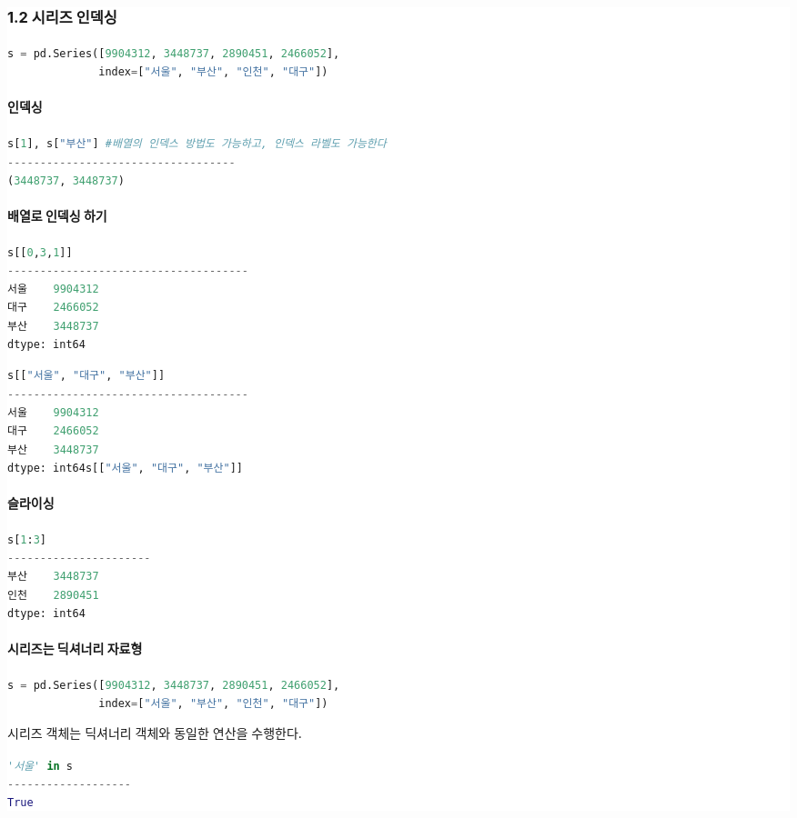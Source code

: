 ### 1.2 시리즈 인덱싱

```python
s = pd.Series([9904312, 3448737, 2890451, 2466052],
              index=["서울", "부산", "인천", "대구"])
```

#### 인덱싱

```python
s[1], s["부산"] #배열의 인덱스 방법도 가능하고, 인덱스 라벨도 가능한다
-----------------------------------
(3448737, 3448737)
```

#### 배열로 인덱싱 하기

```python
s[[0,3,1]]
-------------------------------------
서울    9904312
대구    2466052
부산    3448737
dtype: int64
```

```python
s[["서울", "대구", "부산"]]
-------------------------------------
서울    9904312
대구    2466052
부산    3448737
dtype: int64s[["서울", "대구", "부산"]]
```

#### 슬라이싱

```python
s[1:3]
----------------------
부산    3448737
인천    2890451
dtype: int64
```

#### 시리즈는 딕셔너리 자료형

```python
s = pd.Series([9904312, 3448737, 2890451, 2466052],
              index=["서울", "부산", "인천", "대구"])
```



시리즈 객체는 딕셔너리 객체와 동일한 연산을 수행한다.

```python
'서울' in s
-------------------
True
```
